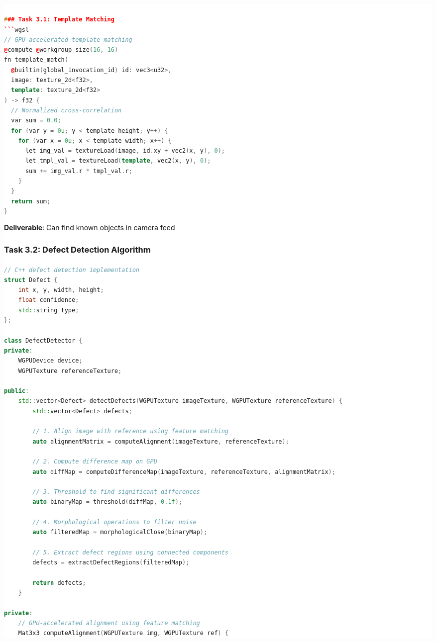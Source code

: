 ```cpp

### Task 3.1: Template Matching
```wgsl
// GPU-accelerated template matching
@compute @workgroup_size(16, 16)
fn template_match(
  @builtin(global_invocation_id) id: vec3<u32>,
  image: texture_2d<f32>,
  template: texture_2d<f32>
) -> f32 {
  // Normalized cross-correlation
  var sum = 0.0;
  for (var y = 0u; y < template_height; y++) {
    for (var x = 0u; x < template_width; x++) {
      let img_val = textureLoad(image, id.xy + vec2(x, y), 0);
      let tmpl_val = textureLoad(template, vec2(x, y), 0);
      sum += img_val.r * tmpl_val.r;
    }
  }
  return sum;
}
```

**Deliverable**: Can find known objects in camera feed

### Task 3.2: Defect Detection Algorithm
```cpp
// C++ defect detection implementation
struct Defect {
    int x, y, width, height;
    float confidence;
    std::string type;
};

class DefectDetector {
private:
    WGPUDevice device;
    WGPUTexture referenceTexture;
    
public:
    std::vector<Defect> detectDefects(WGPUTexture imageTexture, WGPUTexture referenceTexture) {
        std::vector<Defect> defects;
        
        // 1. Align image with reference using feature matching
        auto alignmentMatrix = computeAlignment(imageTexture, referenceTexture);
        
        // 2. Compute difference map on GPU
        auto diffMap = computeDifferenceMap(imageTexture, referenceTexture, alignmentMatrix);
        
        // 3. Threshold to find significant differences
        auto binaryMap = threshold(diffMap, 0.1f);
        
        // 4. Morphological operations to filter noise
        auto filteredMap = morphologicalClose(binaryMap);
        
        // 5. Extract defect regions using connected components
        defects = extractDefectRegions(filteredMap);
        
        return defects;
    }
    
private:
    // GPU-accelerated alignment using feature matching
    Mat3x3 computeAlignment(WGPUTexture img, WGPUTexture ref) {
```
